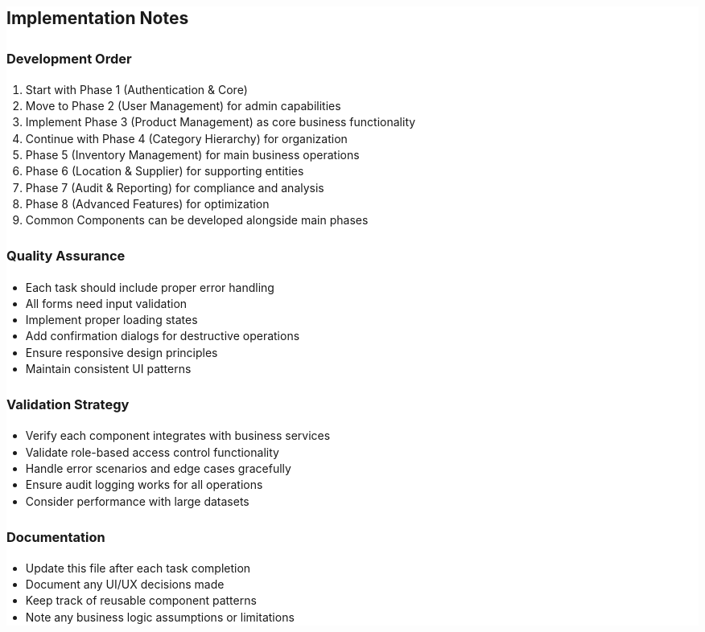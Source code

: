 
## Implementation Notes

### Development Order
1. Start with Phase 1 (Authentication & Core)
2. Move to Phase 2 (User Management) for admin capabilities
3. Implement Phase 3 (Product Management) as core business functionality
4. Continue with Phase 4 (Category Hierarchy) for organization
5. Phase 5 (Inventory Management) for main business operations
6. Phase 6 (Location & Supplier) for supporting entities
7. Phase 7 (Audit & Reporting) for compliance and analysis
8. Phase 8 (Advanced Features) for optimization
9. Common Components can be developed alongside main phases

### Quality Assurance
- Each task should include proper error handling
- All forms need input validation
- Implement proper loading states
- Add confirmation dialogs for destructive operations
- Ensure responsive design principles
- Maintain consistent UI patterns

### Validation Strategy
- Verify each component integrates with business services
- Validate role-based access control functionality
- Handle error scenarios and edge cases gracefully
- Ensure audit logging works for all operations
- Consider performance with large datasets

### Documentation
- Update this file after each task completion
- Document any UI/UX decisions made
- Keep track of reusable component patterns
- Note any business logic assumptions or limitations